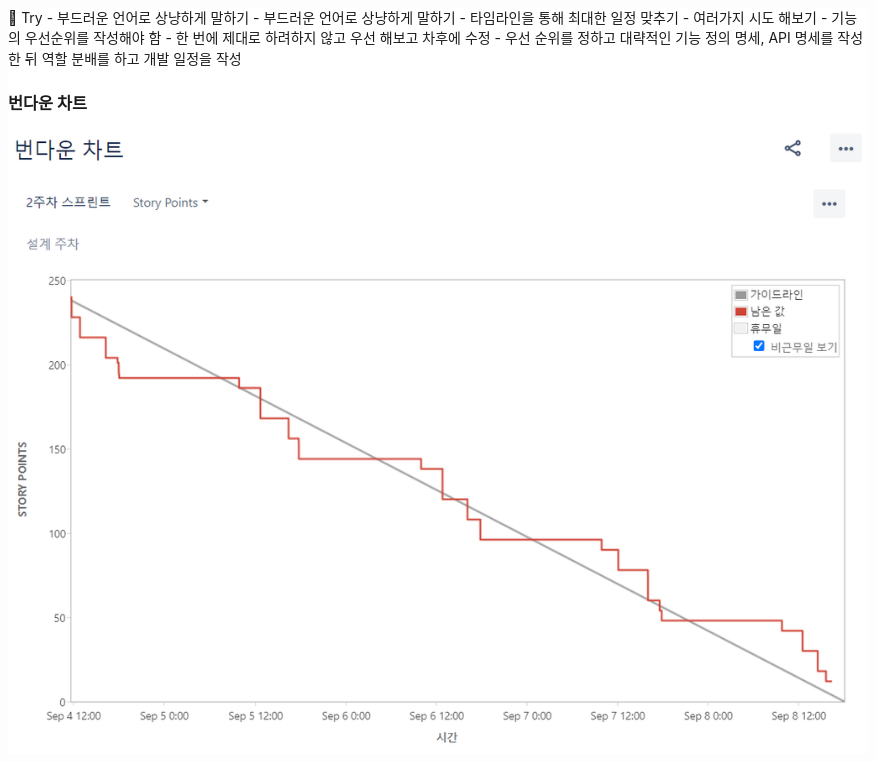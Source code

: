 🌱 Try 
    - 부드러운 언어로 상냥하게 말하기
    - 부드러운 언어로 상냥하게 말하기
    - 타임라인을 통해 최대한 일정 맞추기
    - 여러가지 시도 해보기
    - 기능의 우선순위를 작성해야 함
    - 한 번에 제대로 하려하지 않고 우선 해보고 차후에 수정
    - 우선 순위를 정하고 대략적인 기능 정의 명세, API 명세를 작성한 뒤 역할 분배를 하고 개발 일정을 작성

 ### 번다운 차트

![Alt text](assets/2weeks_Fri.png)
